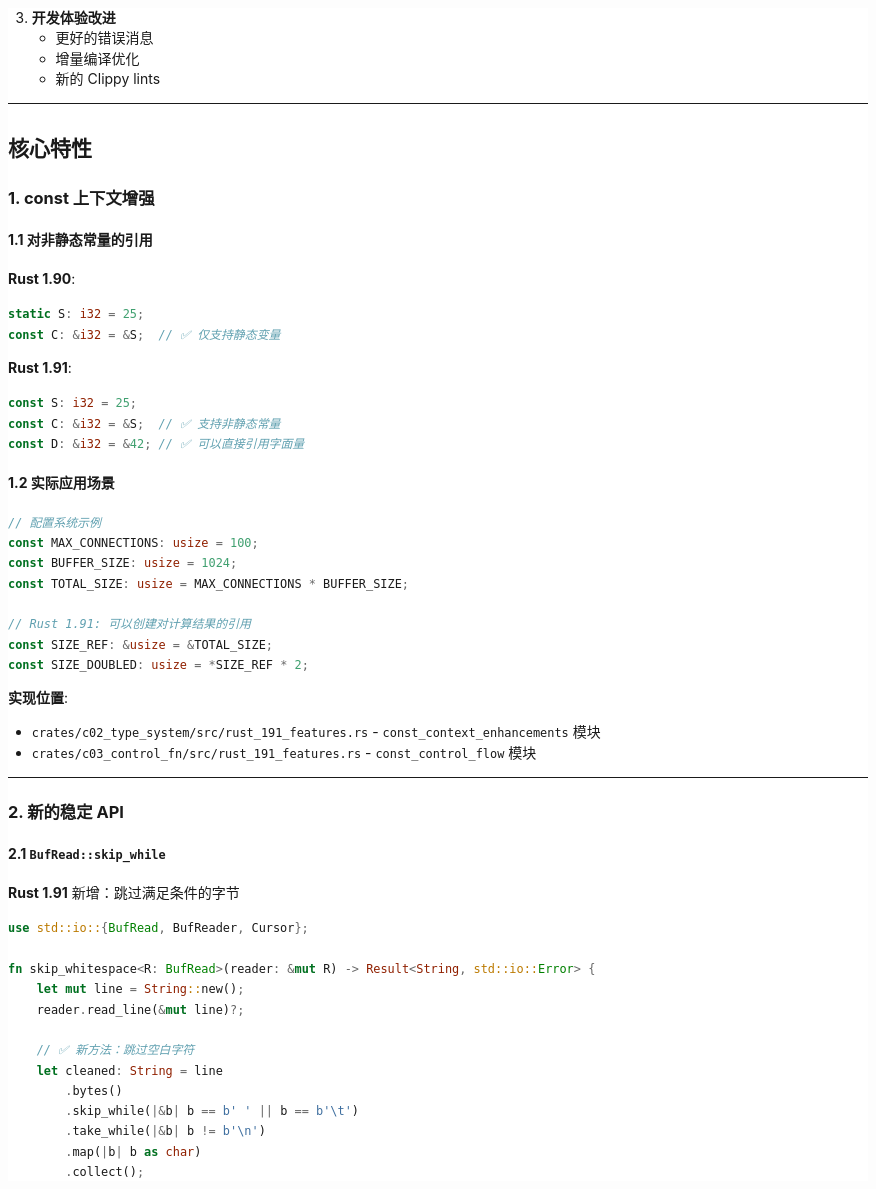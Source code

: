 3. **开发体验改进**
   - 更好的错误消息
   - 增量编译优化
   - 新的 Clippy lints

---

## 核心特性

### 1. const 上下文增强

#### 1.1 对非静态常量的引用

**Rust 1.90**:

```rust
static S: i32 = 25;
const C: &i32 = &S;  // ✅ 仅支持静态变量
```

**Rust 1.91**:

```rust
const S: i32 = 25;
const C: &i32 = &S;  // ✅ 支持非静态常量
const D: &i32 = &42; // ✅ 可以直接引用字面量
```

#### 1.2 实际应用场景

```rust
// 配置系统示例
const MAX_CONNECTIONS: usize = 100;
const BUFFER_SIZE: usize = 1024;
const TOTAL_SIZE: usize = MAX_CONNECTIONS * BUFFER_SIZE;

// Rust 1.91: 可以创建对计算结果的引用
const SIZE_REF: &usize = &TOTAL_SIZE;
const SIZE_DOUBLED: usize = *SIZE_REF * 2;
```

**实现位置**:

- `crates/c02_type_system/src/rust_191_features.rs` - `const_context_enhancements` 模块
- `crates/c03_control_fn/src/rust_191_features.rs` - `const_control_flow` 模块

---

### 2. 新的稳定 API

#### 2.1 `BufRead::skip_while`

**Rust 1.91** 新增：跳过满足条件的字节

```rust
use std::io::{BufRead, BufReader, Cursor};

fn skip_whitespace<R: BufRead>(reader: &mut R) -> Result<String, std::io::Error> {
    let mut line = String::new();
    reader.read_line(&mut line)?;

    // ✅ 新方法：跳过空白字符
    let cleaned: String = line
        .bytes()
        .skip_while(|&b| b == b' ' || b == b'\t')
        .take_while(|&b| b != b'\n')
        .map(|b| b as char)
        .collect();
```